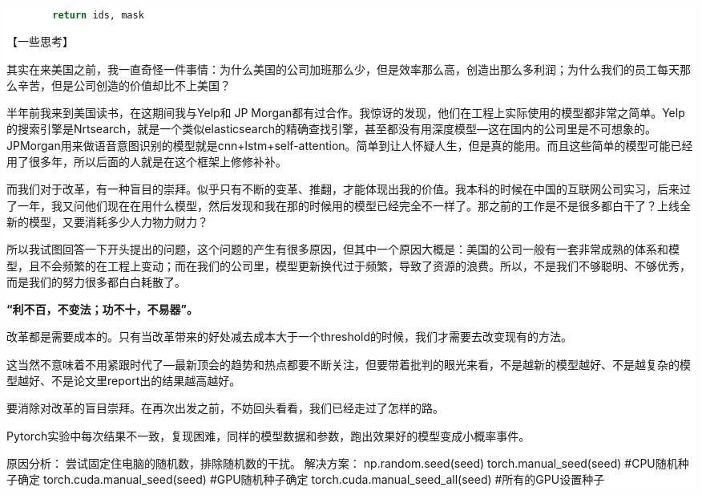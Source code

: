 ```python
        return ids, mask
```





【一些思考】

  其实在来美国之前，我一直奇怪一件事情：为什么美国的公司加班那么少，但是效率那么高，创造出那么多利润；为什么我们的员工每天那么辛苦，但是公司创造的价值却比不上美国？

半年前我来到美国读书，在这期间我与Yelp和 JP Morgan都有过合作。我惊讶的发现，他们在工程上实际使用的模型都非常之简单。Yelp的搜索引擎是Nrtsearch，就是一个类似elasticsearch的精确查找引擎，甚至都没有用深度模型—这在国内的公司里是不可想象的。JPMorgan用来做语音意图识别的模型就是cnn+lstm+self-attention。简单到让人怀疑人生，但是真的能用。而且这些简单的模型可能已经用了很多年，所以后面的人就是在这个框架上修修补补。

而我们对于改革，有一种盲目的崇拜。似乎只有不断的变革、推翻，才能体现出我的价值。我本科的时候在中国的互联网公司实习，后来过了一年，我又问他们现在在用什么模型，然后发现和我在那的时候用的模型已经完全不一样了。那之前的工作是不是很多都白干了？上线全新的模型，又要消耗多少人力物力财力？

所以我试图回答一下开头提出的问题，这个问题的产生有很多原因，但其中一个原因大概是：美国的公司一般有一套非常成熟的体系和模型，且不会频繁的在工程上变动；而在我们的公司里，模型更新换代过于频繁，导致了资源的浪费。所以，不是我们不够聪明、不够优秀，而是我们的努力很多都白白耗散了。

**“利不百，不变法；功不十，不易器”。**

改革都是需要成本的。只有当改革带来的好处减去成本大于一个threshold的时候，我们才需要去改变现有的方法。

这当然不意味着不用紧跟时代了—最新顶会的趋势和热点都要不断关注，但要带着批判的眼光来看，不是越新的模型越好、不是越复杂的模型越好、不是论文里report出的结果越高越好。

要消除对改革的盲目崇拜。在再次出发之前，不妨回头看看，我们已经走过了怎样的路。  







Pytorch实验中每次结果不一致，复现困难，同样的模型数据和参数，跑出效果好的模型变成小概率事件。

原因分析：
尝试固定住电脑的随机数，排除随机数的干扰。
解决方案：
np.random.seed(seed)
torch.manual_seed(seed) #CPU随机种子确定
torch.cuda.manual_seed(seed) #GPU随机种子确定
torch.cuda.manual_seed_all(seed) #所有的GPU设置种子
